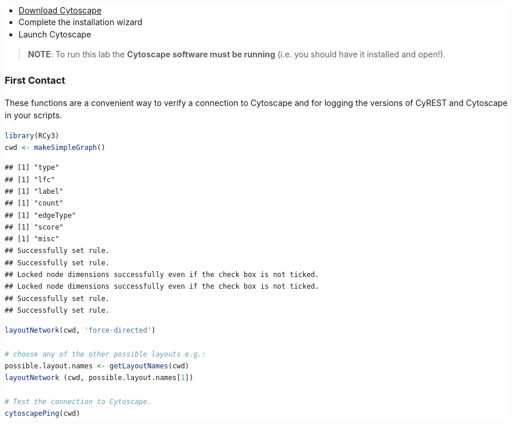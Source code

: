 -   [Download Cytoscape](http://www.cytoscape.org/download.php)
-   Complete the installation wizard
-   Launch Cytoscape

> **NOTE**: To run this lab the **Cytoscape software must be running** (i.e. you should have it installed and open!).

### First Contact

These functions are a convenient way to verify a connection to Cytoscape and for logging the versions of CyREST and Cytoscape in your scripts.

``` r
library(RCy3)
cwd <- makeSimpleGraph()
```

    ## [1] "type"
    ## [1] "lfc"
    ## [1] "label"
    ## [1] "count"
    ## [1] "edgeType"
    ## [1] "score"
    ## [1] "misc"
    ## Successfully set rule.
    ## Successfully set rule.
    ## Locked node dimensions successfully even if the check box is not ticked.
    ## Locked node dimensions successfully even if the check box is not ticked.
    ## Successfully set rule.
    ## Successfully set rule.

``` r
layoutNetwork(cwd, 'force-directed')

# choose any of the other possible layouts e.g.:
possible.layout.names <- getLayoutNames(cwd)
layoutNetwork (cwd, possible.layout.names[1])

# Test the connection to Cytoscape.
cytoscapePing(cwd)
```
